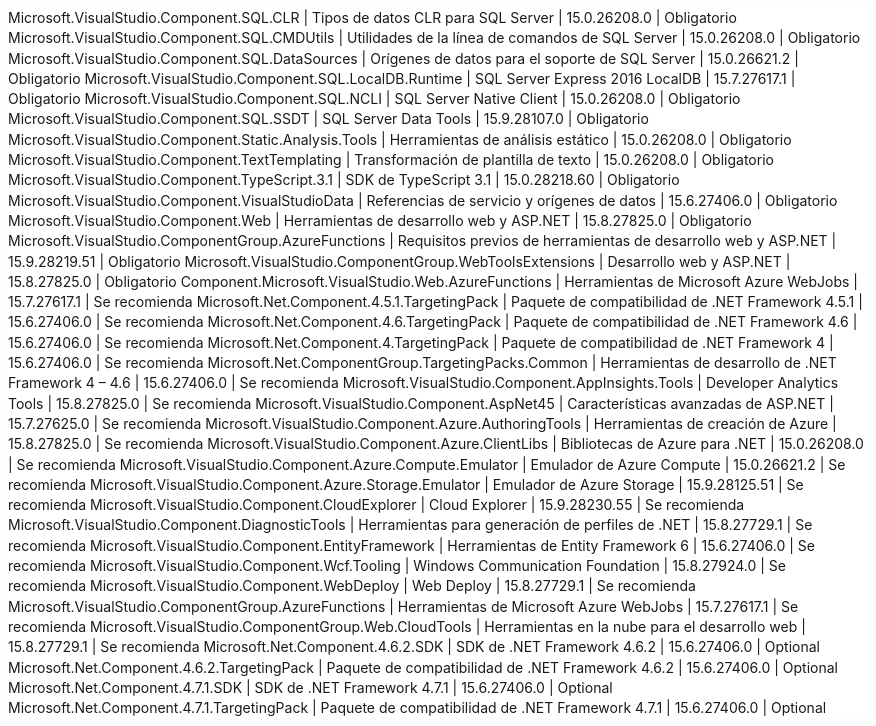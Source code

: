Microsoft.VisualStudio.Component.SQL.CLR | Tipos de datos CLR para SQL Server | 15.0.26208.0 | Obligatorio
Microsoft.VisualStudio.Component.SQL.CMDUtils | Utilidades de la línea de comandos de SQL Server | 15.0.26208.0 | Obligatorio
Microsoft.VisualStudio.Component.SQL.DataSources | Orígenes de datos para el soporte de SQL Server | 15.0.26621.2 | Obligatorio
Microsoft.VisualStudio.Component.SQL.LocalDB.Runtime | SQL Server Express 2016 LocalDB | 15.7.27617.1 | Obligatorio
Microsoft.VisualStudio.Component.SQL.NCLI | SQL Server Native Client | 15.0.26208.0 | Obligatorio
Microsoft.VisualStudio.Component.SQL.SSDT | SQL Server Data Tools | 15.9.28107.0 | Obligatorio
Microsoft.VisualStudio.Component.Static.Analysis.Tools | Herramientas de análisis estático | 15.0.26208.0 | Obligatorio
Microsoft.VisualStudio.Component.TextTemplating | Transformación de plantilla de texto | 15.0.26208.0 | Obligatorio
Microsoft.VisualStudio.Component.TypeScript.3.1 | SDK de TypeScript 3.1 | 15.0.28218.60 | Obligatorio
Microsoft.VisualStudio.Component.VisualStudioData | Referencias de servicio y orígenes de datos | 15.6.27406.0 | Obligatorio
Microsoft.VisualStudio.Component.Web | Herramientas de desarrollo web y ASP.NET | 15.8.27825.0 | Obligatorio
Microsoft.VisualStudio.ComponentGroup.AzureFunctions | Requisitos previos de herramientas de desarrollo web y ASP.NET | 15.9.28219.51 | Obligatorio
Microsoft.VisualStudio.ComponentGroup.WebToolsExtensions | Desarrollo web y ASP.NET | 15.8.27825.0 | Obligatorio
Component.Microsoft.VisualStudio.Web.AzureFunctions | Herramientas de Microsoft Azure WebJobs | 15.7.27617.1 | Se recomienda
Microsoft.Net.Component.4.5.1.TargetingPack | Paquete de compatibilidad de .NET Framework 4.5.1 | 15.6.27406.0 | Se recomienda
Microsoft.Net.Component.4.6.TargetingPack | Paquete de compatibilidad de .NET Framework 4.6 | 15.6.27406.0 | Se recomienda
Microsoft.Net.Component.4.TargetingPack | Paquete de compatibilidad de .NET Framework 4 | 15.6.27406.0 | Se recomienda
Microsoft.Net.ComponentGroup.TargetingPacks.Common | Herramientas de desarrollo de .NET Framework 4 – 4.6 | 15.6.27406.0 | Se recomienda
Microsoft.VisualStudio.Component.AppInsights.Tools | Developer Analytics Tools | 15.8.27825.0 | Se recomienda
Microsoft.VisualStudio.Component.AspNet45 | Características avanzadas de ASP.NET | 15.7.27625.0 | Se recomienda
Microsoft.VisualStudio.Component.Azure.AuthoringTools | Herramientas de creación de Azure | 15.8.27825.0 | Se recomienda
Microsoft.VisualStudio.Component.Azure.ClientLibs | Bibliotecas de Azure para .NET | 15.0.26208.0 | Se recomienda
Microsoft.VisualStudio.Component.Azure.Compute.Emulator | Emulador de Azure Compute | 15.0.26621.2 | Se recomienda
Microsoft.VisualStudio.Component.Azure.Storage.Emulator | Emulador de Azure Storage | 15.9.28125.51 | Se recomienda
Microsoft.VisualStudio.Component.CloudExplorer | Cloud Explorer | 15.9.28230.55 | Se recomienda
Microsoft.VisualStudio.Component.DiagnosticTools | Herramientas para generación de perfiles de .NET | 15.8.27729.1 | Se recomienda
Microsoft.VisualStudio.Component.EntityFramework | Herramientas de Entity Framework 6 | 15.6.27406.0 | Se recomienda
Microsoft.VisualStudio.Component.Wcf.Tooling | Windows Communication Foundation | 15.8.27924.0 | Se recomienda
Microsoft.VisualStudio.Component.WebDeploy | Web Deploy | 15.8.27729.1 | Se recomienda
Microsoft.VisualStudio.ComponentGroup.AzureFunctions | Herramientas de Microsoft Azure WebJobs | 15.7.27617.1 | Se recomienda
Microsoft.VisualStudio.ComponentGroup.Web.CloudTools | Herramientas en la nube para el desarrollo web | 15.8.27729.1 | Se recomienda
Microsoft.Net.Component.4.6.2.SDK | SDK de .NET Framework 4.6.2 | 15.6.27406.0 | Optional
Microsoft.Net.Component.4.6.2.TargetingPack | Paquete de compatibilidad de .NET Framework 4.6.2 | 15.6.27406.0 | Optional
Microsoft.Net.Component.4.7.1.SDK | SDK de .NET Framework 4.7.1 | 15.6.27406.0 | Optional
Microsoft.Net.Component.4.7.1.TargetingPack | Paquete de compatibilidad de .NET Framework 4.7.1 | 15.6.27406.0 | Optional